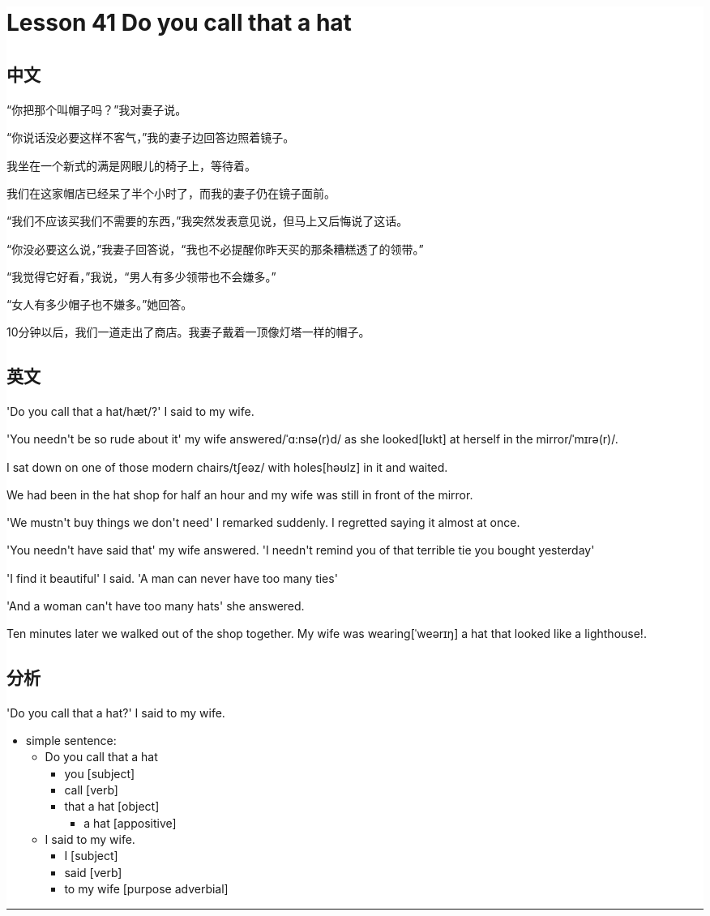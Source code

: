 # Lesson 41 Do you call that a hat

## 中文

“你把那个叫帽子吗？”我对妻子说。

“你说话没必要这样不客气，”我的妻子边回答边照着镜子。

我坐在一个新式的满是网眼儿的椅子上，等待着。

我们在这家帽店已经呆了半个小时了，而我的妻子仍在镜子面前。

“我们不应该买我们不需要的东西，”我突然发表意见说，但马上又后悔说了这话。

“你没必要这么说，”我妻子回答说，“我也不必提醒你昨天买的那条糟糕透了的领带。”

“我觉得它好看，”我说，“男人有多少领带也不会嫌多。”

“女人有多少帽子也不嫌多。”她回答。

10分钟以后，我们一道走出了商店。我妻子戴着一顶像灯塔一样的帽子。

## 英文

'Do you call that a hat/hæt/?' I said to my wife.

'You needn't be so rude about it' my wife answered/ˈɑ:nsə(r)d/ as she looked[lʊkt] at herself in the mirror/ˈmɪrə(r)/.

I sat down on one of those modern chairs/tʃeəz/ with holes[həʊlz] in it and waited. 

We had been in the hat shop for half an hour and my wife was still in front of the mirror.

'We mustn't buy things we don't need' I remarked suddenly. I regretted saying it almost at once.

'You needn't have said that' my wife answered. 'I needn't remind you of that terrible tie you bought yesterday'

'I find it beautiful' I said. 'A man can never have too many ties'

'And a woman can't have too many hats' she answered.

Ten minutes later we walked out of the shop together. My wife was wearing[ˈweərɪŋ]  a hat that looked like a lighthouse!.

## 分析

'Do you call that a hat?' I said to my wife.
- simple sentence:
    - Do you call that a hat
        - you [subject]
        - call [verb]
        - that a hat [object]
            - a hat [appositive]
    - I said to my wife.
        - I [subject]
        - said [verb]
        - to my wife [purpose adverbial]
  
---